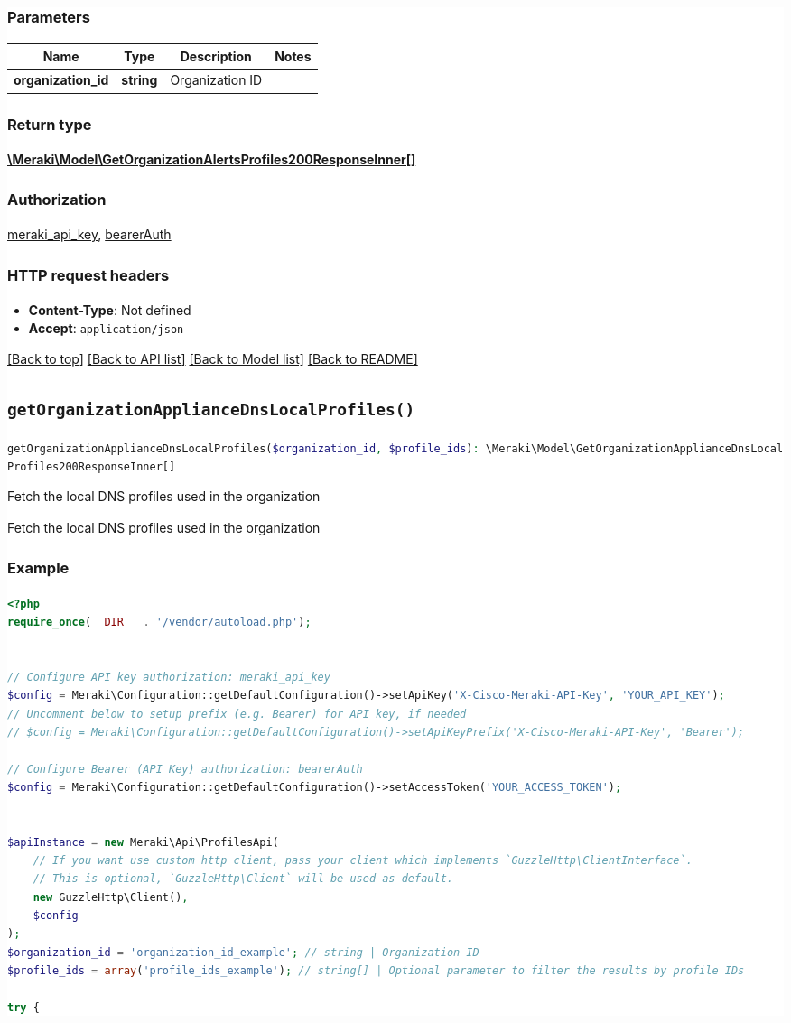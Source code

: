 ### Parameters

| Name | Type | Description  | Notes |
| ------------- | ------------- | ------------- | ------------- |
| **organization_id** | **string**| Organization ID | |

### Return type

[**\Meraki\Model\GetOrganizationAlertsProfiles200ResponseInner[]**](../Model/GetOrganizationAlertsProfiles200ResponseInner.md)

### Authorization

[meraki_api_key](../../README.md#meraki_api_key), [bearerAuth](../../README.md#bearerAuth)

### HTTP request headers

- **Content-Type**: Not defined
- **Accept**: `application/json`

[[Back to top]](#) [[Back to API list]](../../README.md#endpoints)
[[Back to Model list]](../../README.md#models)
[[Back to README]](../../README.md)

## `getOrganizationApplianceDnsLocalProfiles()`

```php
getOrganizationApplianceDnsLocalProfiles($organization_id, $profile_ids): \Meraki\Model\GetOrganizationApplianceDnsLocalProfiles200ResponseInner[]
```

Fetch the local DNS profiles used in the organization

Fetch the local DNS profiles used in the organization

### Example

```php
<?php
require_once(__DIR__ . '/vendor/autoload.php');


// Configure API key authorization: meraki_api_key
$config = Meraki\Configuration::getDefaultConfiguration()->setApiKey('X-Cisco-Meraki-API-Key', 'YOUR_API_KEY');
// Uncomment below to setup prefix (e.g. Bearer) for API key, if needed
// $config = Meraki\Configuration::getDefaultConfiguration()->setApiKeyPrefix('X-Cisco-Meraki-API-Key', 'Bearer');

// Configure Bearer (API Key) authorization: bearerAuth
$config = Meraki\Configuration::getDefaultConfiguration()->setAccessToken('YOUR_ACCESS_TOKEN');


$apiInstance = new Meraki\Api\ProfilesApi(
    // If you want use custom http client, pass your client which implements `GuzzleHttp\ClientInterface`.
    // This is optional, `GuzzleHttp\Client` will be used as default.
    new GuzzleHttp\Client(),
    $config
);
$organization_id = 'organization_id_example'; // string | Organization ID
$profile_ids = array('profile_ids_example'); // string[] | Optional parameter to filter the results by profile IDs

try {
```